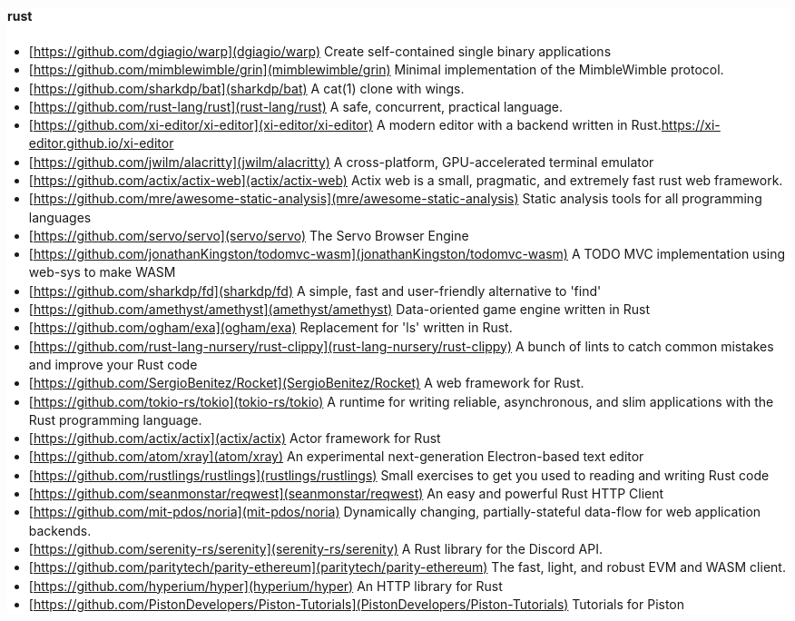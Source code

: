 
#### rust
* [https://github.com/dgiagio/warp](dgiagio/warp) Create self-contained single binary applications
* [https://github.com/mimblewimble/grin](mimblewimble/grin) Minimal implementation of the MimbleWimble protocol.
* [https://github.com/sharkdp/bat](sharkdp/bat) A cat(1) clone with wings.
* [https://github.com/rust-lang/rust](rust-lang/rust) A safe, concurrent, practical language.
* [https://github.com/xi-editor/xi-editor](xi-editor/xi-editor) A modern editor with a backend written in Rust.https://xi-editor.github.io/xi-editor
* [https://github.com/jwilm/alacritty](jwilm/alacritty) A cross-platform, GPU-accelerated terminal emulator
* [https://github.com/actix/actix-web](actix/actix-web) Actix web is a small, pragmatic, and extremely fast rust web framework.
* [https://github.com/mre/awesome-static-analysis](mre/awesome-static-analysis) Static analysis tools for all programming languages
* [https://github.com/servo/servo](servo/servo) The Servo Browser Engine
* [https://github.com/jonathanKingston/todomvc-wasm](jonathanKingston/todomvc-wasm) A TODO MVC implementation using web-sys to make WASM
* [https://github.com/sharkdp/fd](sharkdp/fd) A simple, fast and user-friendly alternative to 'find'
* [https://github.com/amethyst/amethyst](amethyst/amethyst) Data-oriented game engine written in Rust
* [https://github.com/ogham/exa](ogham/exa) Replacement for 'ls' written in Rust.
* [https://github.com/rust-lang-nursery/rust-clippy](rust-lang-nursery/rust-clippy) A bunch of lints to catch common mistakes and improve your Rust code
* [https://github.com/SergioBenitez/Rocket](SergioBenitez/Rocket) A web framework for Rust.
* [https://github.com/tokio-rs/tokio](tokio-rs/tokio) A runtime for writing reliable, asynchronous, and slim applications with the Rust programming language.
* [https://github.com/actix/actix](actix/actix) Actor framework for Rust
* [https://github.com/atom/xray](atom/xray) An experimental next-generation Electron-based text editor
* [https://github.com/rustlings/rustlings](rustlings/rustlings) Small exercises to get you used to reading and writing Rust code
* [https://github.com/seanmonstar/reqwest](seanmonstar/reqwest) An easy and powerful Rust HTTP Client
* [https://github.com/mit-pdos/noria](mit-pdos/noria) Dynamically changing, partially-stateful data-flow for web application backends.
* [https://github.com/serenity-rs/serenity](serenity-rs/serenity) A Rust library for the Discord API.
* [https://github.com/paritytech/parity-ethereum](paritytech/parity-ethereum) The fast, light, and robust EVM and WASM client.
* [https://github.com/hyperium/hyper](hyperium/hyper) An HTTP library for Rust
* [https://github.com/PistonDevelopers/Piston-Tutorials](PistonDevelopers/Piston-Tutorials) Tutorials for Piston
